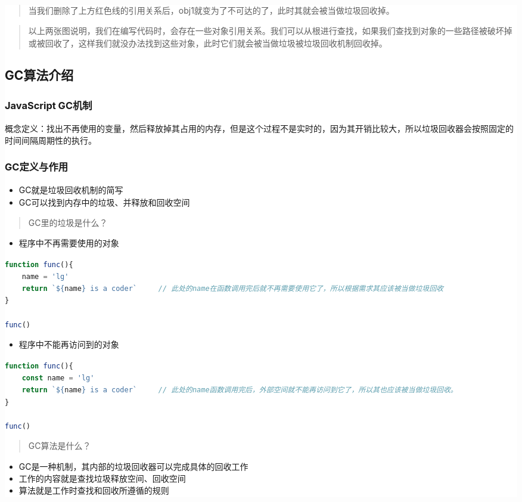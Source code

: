<div class="info">

> 当我们删除了上方红色线的引用关系后，obj1就变为了不可达的了，此时其就会被当做垃圾回收掉。

</div>

<div class="success">

> 以上两张图说明，我们在编写代码时，会存在一些对象引用关系。我们可以从根进行查找，如果我们查找到对象的一些路径被破坏掉或被回收了，这样我们就没办法找到这些对象，此时它们就会被当做垃圾被垃圾回收机制回收掉。

</div>



## GC算法介绍

### JavaScript GC机制

概念定义：找出不再使用的变量，然后释放掉其占用的内存，但是这个过程不是实时的，因为其开销比较大，所以垃圾回收器会按照固定的时间间隔周期性的执行。

### GC定义与作用

- GC就是垃圾回收机制的简写
- GC可以找到内存中的垃圾、并释放和回收空间

> GC里的垃圾是什么？

- 程序中不再需要使用的对象

```javascript
function func(){
    name = 'lg'
    return `${name} is a coder`		// 此处的name在函数调用完后就不再需要使用它了，所以根据需求其应该被当做垃圾回收
}

func()
```



- 程序中不能再访问到的对象

```javascript
function func(){
    const name = 'lg'
    return `${name} is a coder`		// 此处的name函数调用完后，外部空间就不能再访问到它了，所以其也应该被当做垃圾回收。
}

func()
```



>  GC算法是什么？

- GC是一种机制，其内部的垃圾回收器可以完成具体的回收工作
- 工作的内容就是查找垃圾释放空间、回收空间
- 算法就是工作时查找和回收所遵循的规则
